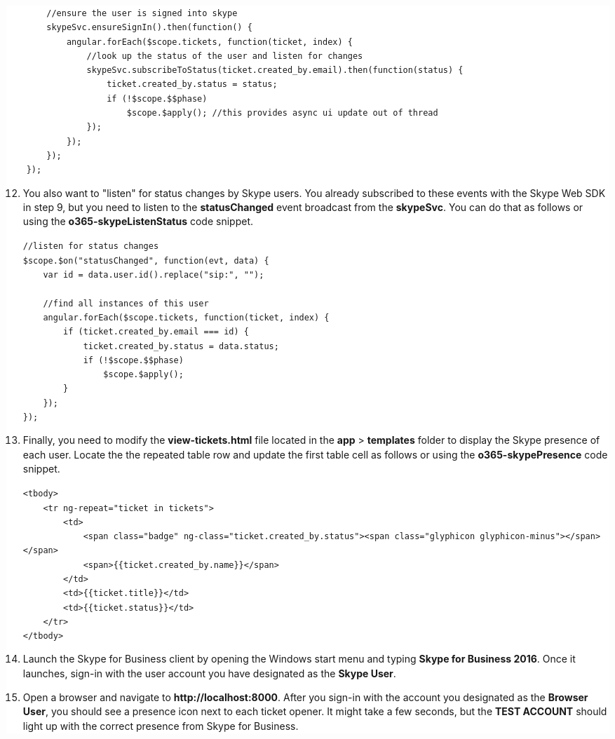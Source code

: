             //ensure the user is signed into skype
            skypeSvc.ensureSignIn().then(function() {
                angular.forEach($scope.tickets, function(ticket, index) {
                    //look up the status of the user and listen for changes
                    skypeSvc.subscribeToStatus(ticket.created_by.email).then(function(status) {
                        ticket.created_by.status = status;
                        if (!$scope.$$phase)
                            $scope.$apply(); //this provides async ui update out of thread
                    });
                });
            });
        });

12. You also want to "listen" for status changes by Skype users. You already subscribed to these events with the Skype Web SDK in step 9, but you need to listen to the **statusChanged** event broadcast from the **skypeSvc**. You can do that as follows or using the **o365-skypeListenStatus** code snippet.

        //listen for status changes
        $scope.$on("statusChanged", function(evt, data) {
            var id = data.user.id().replace("sip:", "");
        
            //find all instances of this user
            angular.forEach($scope.tickets, function(ticket, index) {
                if (ticket.created_by.email === id) {
                    ticket.created_by.status = data.status;
                    if (!$scope.$$phase)
                        $scope.$apply(); 
                }
            });
        });

13. Finally, you need to modify the **view-tickets.html** file located in the **app** > **templates** folder to display the Skype presence of each user. Locate the the repeated table row and update the first table cell as follows or using the **o365-skypePresence** code snippet.

        <tbody>
            <tr ng-repeat="ticket in tickets">
                <td>
                    <span class="badge" ng-class="ticket.created_by.status"><span class="glyphicon glyphicon-minus"></span></span>
                    <span>{{ticket.created_by.name}}</span>
                </td>
                <td>{{ticket.title}}</td>
                <td>{{ticket.status}}</td>
            </tr>
        </tbody>

14. Launch the Skype for Business client by opening the Windows start menu and typing **Skype for Business 2016**. Once it launches, sign-in with the user account you have designated as the **Skype User**.

15. Open a browser and navigate to **http://localhost:8000**. After you sign-in with the account you designated as the **Browser User**, you should see a presence icon next to each ticket opener. It might take a few seconds, but the **TEST ACCOUNT** should light up with the correct presence from Skype for Business.
